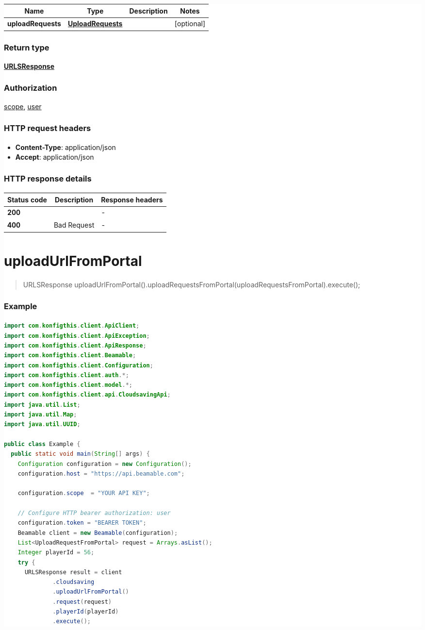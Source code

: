 | Name | Type | Description  | Notes |
|------------- | ------------- | ------------- | -------------|
| **uploadRequests** | [**UploadRequests**](UploadRequests.md)|  | [optional] |

### Return type

[**URLSResponse**](URLSResponse.md)

### Authorization

[scope](../README.md#scope), [user](../README.md#user)

### HTTP request headers

 - **Content-Type**: application/json
 - **Accept**: application/json

### HTTP response details
| Status code | Description | Response headers |
|-------------|-------------|------------------|
| **200** |  |  -  |
| **400** | Bad Request |  -  |

<a name="uploadUrlFromPortal"></a>
# **uploadUrlFromPortal**
> URLSResponse uploadUrlFromPortal().uploadRequestsFromPortal(uploadRequestsFromPortal).execute();



### Example
```java
import com.konfigthis.client.ApiClient;
import com.konfigthis.client.ApiException;
import com.konfigthis.client.ApiResponse;
import com.konfigthis.client.Beamable;
import com.konfigthis.client.Configuration;
import com.konfigthis.client.auth.*;
import com.konfigthis.client.model.*;
import com.konfigthis.client.api.CloudsavingApi;
import java.util.List;
import java.util.Map;
import java.util.UUID;

public class Example {
  public static void main(String[] args) {
    Configuration configuration = new Configuration();
    configuration.host = "https://api.beamable.com";
    
    configuration.scope  = "YOUR API KEY";
    
    // Configure HTTP bearer authorization: user
    configuration.token = "BEARER TOKEN";
    Beamable client = new Beamable(configuration);
    List<UploadRequestFromPortal> request = Arrays.asList();
    Integer playerId = 56;
    try {
      URLSResponse result = client
              .cloudsaving
              .uploadUrlFromPortal()
              .request(request)
              .playerId(playerId)
              .execute();
```